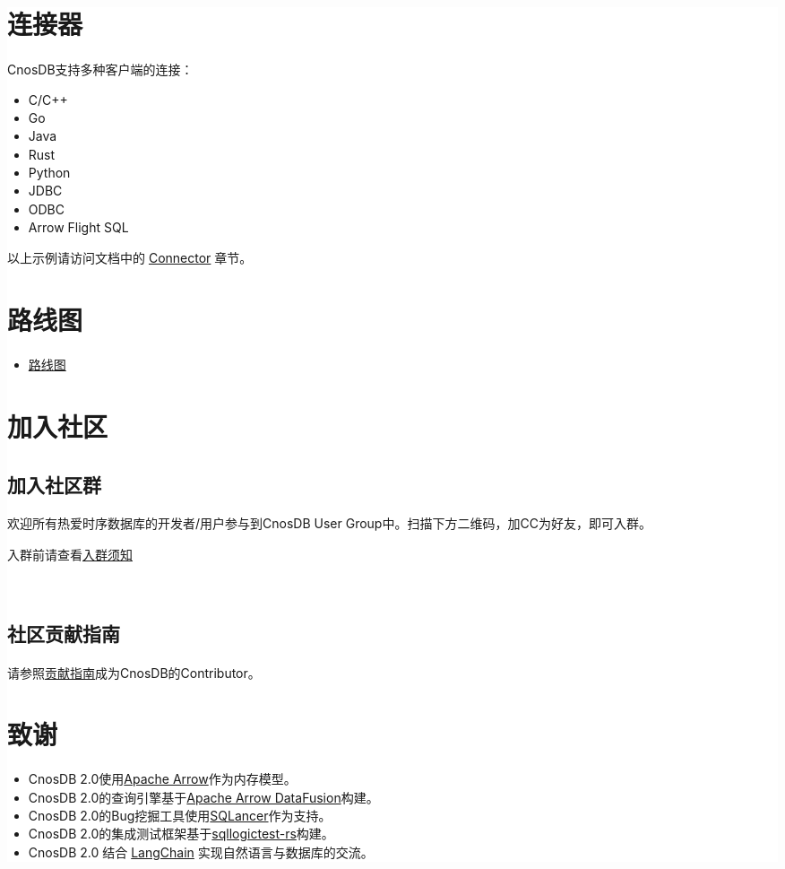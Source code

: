 # 连接器

CnosDB支持多种客户端的连接：

- C/C++
- Go
- Java
- Rust
- Python
- JDBC
- ODBC
- Arrow Flight SQL

以上示例请访问文档中的 [Connector](https://docs.cnosdb.com/zh/latest/reference/connector/) 章节。

# 路线图

- [路线图](./docs/roadmap/ROADMAP_CN.md)

# 加入社区

## 加入社区群

欢迎所有热爱时序数据库的开发者/用户参与到CnosDB User Group中。扫描下方二维码，加CC为好友，即可入群。

入群前请查看[入群须知](https://github.com/cnoshb/cnosdb/blob/main/docs/guidelines/CnosDBWeChatUserGroupGuidelines.md)

<img src="docs/source/_static/img/u.jpg" width="300" alt=""/>

## 社区贡献指南

请参照[贡献指南](https://github.com/cnoshb/cnosdb/blob/main/CONTRIBUTING.md)成为CnosDB的Contributor。

# 致谢

- CnosDB 2.0使用[Apache Arrow](https://github.com/apache/arrow)作为内存模型。
- CnosDB 2.0的查询引擎基于[Apache Arrow DataFusion](https://github.com/apache/arrow-datafusion)构建。
- CnosDB 2.0的Bug挖掘工具使用[SQLancer](https://github.com/sqlancer/sqlancer)作为支持。
- CnosDB 2.0的集成测试框架基于[sqllogictest-rs](https://github.com/risinglightdb/sqllogictest-rs)构建。
- CnosDB 2.0 结合 [LangChain](https://github.com/hwchase17/langchain) 实现自然语言与数据库的交流。

